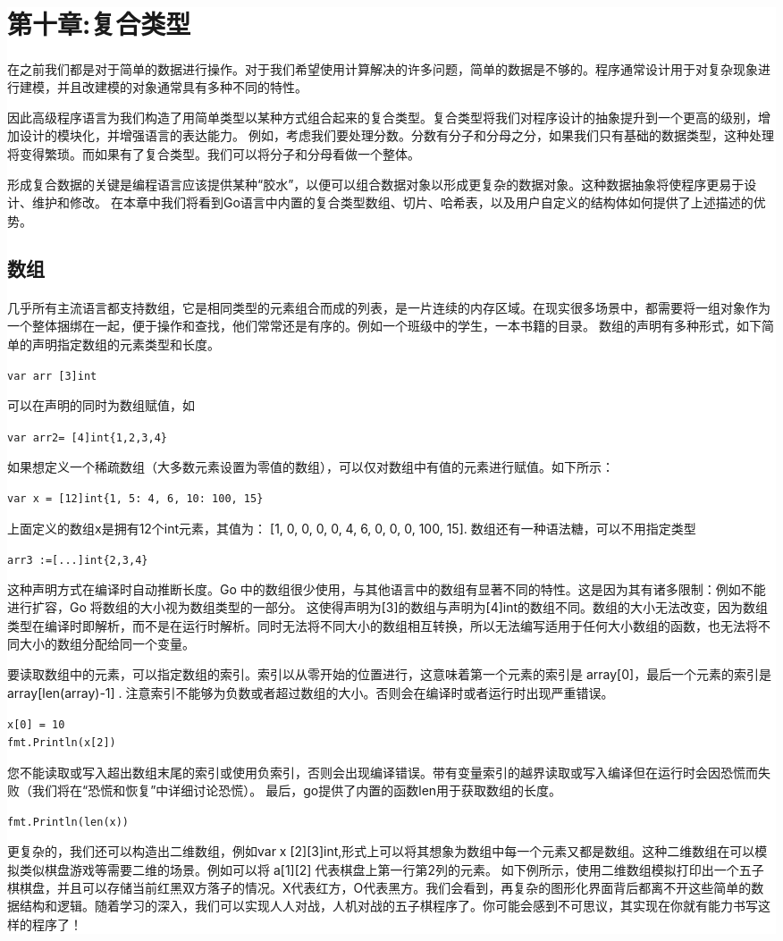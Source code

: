 # 第十章:复合类型

&#x20;      在之前我们都是对于简单的数据进行操作。对于我们希望使用计算解决的许多问题，简单的数据是不够的。程序通常设计用于对复杂现象进行建模，并且改建模的对象通常具有多种不同的特性。&#x20;

&#x20;      因此高级程序语言为我们构造了用简单类型以某种方式组合起来的复合类型。复合类型将我们对程序设计的抽象提升到一个更高的级别，增加设计的模块化，并增强语言的表达能力。 例如，考虑我们要处理分数。分数有分子和分母之分，如果我们只有基础的数据类型，这种处理将变得繁琐。而如果有了复合类型。我们可以将分子和分母看做一个整体。&#x20;

&#x20;      形成复合数据的关键是编程语言应该提供某种“胶水”，以便可以组合数据对象以形成更复杂的数据对象。这种数据抽象将使程序更易于设计、维护和修改。 在本章中我们将看到Go语言中内置的复合类型数组、切片、哈希表，以及用户自定义的结构体如何提供了上述描述的优势。

## 数组

&#x20;      几乎所有主流语言都支持数组，它是相同类型的元素组合而成的列表，是一片连续的内存区域。在现实很多场景中，都需要将一组对象作为一个整体捆绑在一起，便于操作和查找，他们常常还是有序的。例如一个班级中的学生，一本书籍的目录。 数组的声明有多种形式，如下简单的声明指定数组的元素类型和长度。

```
var arr [3]int
```

可以在声明的同时为数组赋值，如

```
var arr2= [4]int{1,2,3,4}
```

如果想定义一个稀疏数组（大多数元素设置为零值的数组），可以仅对数组中有值的元素进行赋值。如下所示：

```
var x = [12]int{1, 5: 4, 6, 10: 100, 15}
```

上面定义的数组x是拥有12个int元素，其值为： \[1, 0, 0, 0, 0, 4, 6, 0, 0, 0, 100, 15]. 数组还有一种语法糖，可以不用指定类型

```
arr3 :=[...]int{2,3,4}
```

&#x20;      这种声明方式在编译时自动推断长度。Go 中的数组很少使用，与其他语言中的数组有显著不同的特性。这是因为其有诸多限制：例如不能进行扩容，Go 将数组的大小视为数组类型的一部分。 这使得声明为\[3]的数组与声明为\[4]int的数组不同。数组的大小无法改变，因为数组类型在编译时即解析，而不是在运行时解析。同时无法将不同大小的数组相互转换，所以无法编写适用于任何大小数组的函数，也无法将不同大小的数组分配给同一个变量。&#x20;

&#x20;      要读取数组中的元素，可以指定数组的索引。索引以从零开始的位置进行，这意味着第一个元素的索引是 array\[0]，最后一个元素的索引是 array\[len(array)-1] . 注意索引不能够为负数或者超过数组的大小。否则会在编译时或者运行时出现严重错误。

```
x[0] = 10
fmt.Println(x[2])
```

&#x20;      您不能读取或写入超出数组末尾的索引或使用负索引，否则会出现编译错误。带有变量索引的越界读取或写入编译但在运行时会因恐慌而失败（我们将在“恐慌和恢复”中详细讨论恐慌）。 最后，go提供了内置的函数len用于获取数组的长度。

```
fmt.Println(len(x))
```

&#x20;      更复杂的，我们还可以构造出二维数组，例如var x \[2]\[3]int,形式上可以将其想象为数组中每一个元素又都是数组。这种二维数组在可以模拟类似棋盘游戏等需要二维的场景。例如可以将 a\[1]\[2] 代表棋盘上第一行第2列的元素。 如下例所示，使用二维数组模拟打印出一个五子棋棋盘，并且可以存储当前红黑双方落子的情况。X代表红方，O代表黑方。我们会看到，再复杂的图形化界面背后都离不开这些简单的数据结构和逻辑。随着学习的深入，我们可以实现人人对战，人机对战的五子棋程序了。你可能会感到不可思议，其实现在你就有能力书写这样的程序了！

